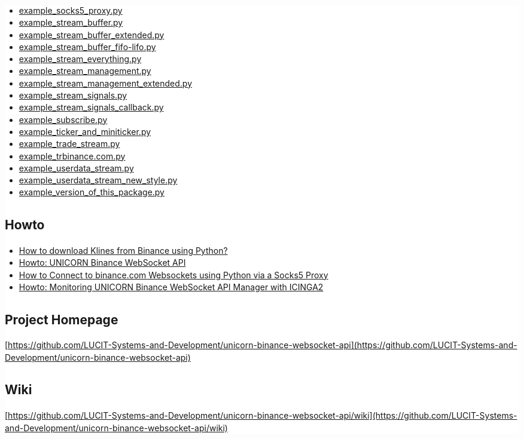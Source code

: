 - [example_socks5_proxy.py](https://github.com/LUCIT-Systems-and-Development/unicorn-binance-websocket-api/blob/master/example_socks5_proxy.py)
- [example_stream_buffer.py](https://github.com/LUCIT-Systems-and-Development/unicorn-binance-websocket-api/blob/master/example_stream_buffer.py)
- [example_stream_buffer_extended.py](https://github.com/LUCIT-Systems-and-Development/unicorn-binance-websocket-api/blob/master/example_stream_buffer_extended.py)
- [example_stream_buffer_fifo-lifo.py](https://github.com/LUCIT-Systems-and-Development/unicorn-binance-websocket-api/blob/master/example_stream_buffer_fifo-lifo.py)
- [example_stream_everything.py](https://github.com/LUCIT-Systems-and-Development/unicorn-binance-websocket-api/blob/master/example_stream_everything.py)
- [example_stream_management.py](https://github.com/LUCIT-Systems-and-Development/unicorn-binance-websocket-api/blob/master/example_stream_management.py)
- [example_stream_management_extended.py](https://github.com/LUCIT-Systems-and-Development/unicorn-binance-websocket-api/blob/master/example_stream_management_extended.py)
- [example_stream_signals.py](https://github.com/LUCIT-Systems-and-Development/unicorn-binance-websocket-api/blob/master/example_stream_signals.py)
- [example_stream_signals_callback.py](https://github.com/LUCIT-Systems-and-Development/unicorn-binance-websocket-api/blob/master/example_stream_signals_callback.py)
- [example_subscribe.py](https://github.com/LUCIT-Systems-and-Development/unicorn-binance-websocket-api/blob/master/example_subscribe.py)
- [example_ticker_and_miniticker.py](https://github.com/LUCIT-Systems-and-Development/unicorn-binance-websocket-api/blob/master/example_ticker_and_miniticker.py)
- [example_trade_stream.py](https://github.com/LUCIT-Systems-and-Development/unicorn-binance-websocket-api/blob/master/example_trade_stream.py)
- [example_trbinance.com.py](https://github.com/LUCIT-Systems-and-Development/unicorn-binance-websocket-api/blob/master/example_trbinance_com.py)
- [example_userdata_stream.py](https://github.com/LUCIT-Systems-and-Development/unicorn-binance-websocket-api/blob/master/example_userdata_stream.py)
- [example_userdata_stream_new_style.py](https://github.com/LUCIT-Systems-and-Development/unicorn-binance-websocket-api/blob/master/example_userdata_stream_new_style.py)
- [example_version_of_this_package.py](https://github.com/LUCIT-Systems-and-Development/unicorn-binance-websocket-api/blob/master/example_version_of_this_package.py)

## Howto
- [How to download Klines from Binance using Python?](https://medium.com/@oliverzehentleitner/how-to-download-data-from-binance-using-python-8f1b6e8f19f3)
- [Howto: UNICORN Binance WebSocket API](https://www.technopathy.club/2019/11/02/howto-unicorn-binance-websocket-api/)
- [How to Connect to binance.com Websockets using Python via a Socks5 Proxy](https://medium.com/@oliverzehentleitner/how-to-connect-to-binance-com-websockets-using-python-via-a-socks5-proxy-3c5a3e063f12)
- [Howto: Monitoring UNICORN Binance WebSocket API Manager with ICINGA2](https://www.technopathy.club/2019/11/02/howto-monitoring-unicorn-binance-websocket-api-manager-with-icinga2/)

## Project Homepage
[https://github.com/LUCIT-Systems-and-Development/unicorn-binance-websocket-api](https://github.com/LUCIT-Systems-and-Development/unicorn-binance-websocket-api)

## Wiki
[https://github.com/LUCIT-Systems-and-Development/unicorn-binance-websocket-api/wiki](https://github.com/LUCIT-Systems-and-Development/unicorn-binance-websocket-api/wiki)
